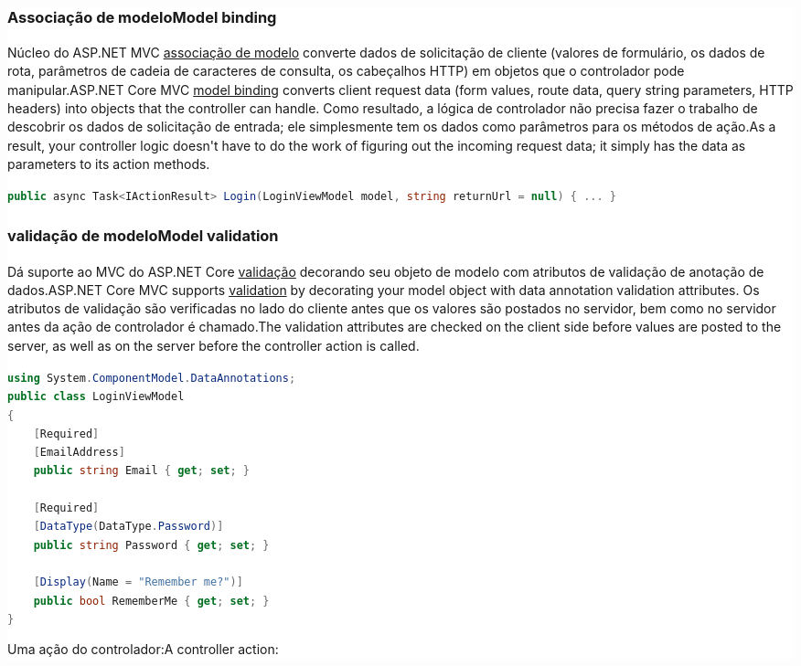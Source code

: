 ### <a name="model-binding"></a><span data-ttu-id="66819-167">Associação de modelo</span><span class="sxs-lookup"><span data-stu-id="66819-167">Model binding</span></span>

<span data-ttu-id="66819-168">Núcleo do ASP.NET MVC [associação de modelo](models/model-binding.md) converte dados de solicitação de cliente (valores de formulário, os dados de rota, parâmetros de cadeia de caracteres de consulta, os cabeçalhos HTTP) em objetos que o controlador pode manipular.</span><span class="sxs-lookup"><span data-stu-id="66819-168">ASP.NET Core MVC [model binding](models/model-binding.md) converts client request data  (form values, route data, query string parameters, HTTP headers) into objects that the controller can handle.</span></span> <span data-ttu-id="66819-169">Como resultado, a lógica de controlador não precisa fazer o trabalho de descobrir os dados de solicitação de entrada; ele simplesmente tem os dados como parâmetros para os métodos de ação.</span><span class="sxs-lookup"><span data-stu-id="66819-169">As a result, your controller logic doesn't have to do the work of figuring out the incoming request data; it simply has the data as parameters to its action methods.</span></span>

```csharp
public async Task<IActionResult> Login(LoginViewModel model, string returnUrl = null) { ... }
   ```

### <a name="model-validation"></a><span data-ttu-id="66819-170">validação de modelo</span><span class="sxs-lookup"><span data-stu-id="66819-170">Model validation</span></span>

<span data-ttu-id="66819-171">Dá suporte ao MVC do ASP.NET Core [validação](models/validation.md) decorando seu objeto de modelo com atributos de validação de anotação de dados.</span><span class="sxs-lookup"><span data-stu-id="66819-171">ASP.NET Core MVC supports [validation](models/validation.md) by decorating your model object with data annotation validation attributes.</span></span> <span data-ttu-id="66819-172">Os atributos de validação são verificadas no lado do cliente antes que os valores são postados no servidor, bem como no servidor antes da ação de controlador é chamado.</span><span class="sxs-lookup"><span data-stu-id="66819-172">The validation attributes are checked on the client side before values are posted to the server, as well as on the server before the controller action is called.</span></span>

```csharp
using System.ComponentModel.DataAnnotations;
public class LoginViewModel
{
    [Required]
    [EmailAddress]
    public string Email { get; set; }

    [Required]
    [DataType(DataType.Password)]
    public string Password { get; set; }

    [Display(Name = "Remember me?")]
    public bool RememberMe { get; set; }
}
```

<span data-ttu-id="66819-173">Uma ação do controlador:</span><span class="sxs-lookup"><span data-stu-id="66819-173">A controller action:</span></span>
